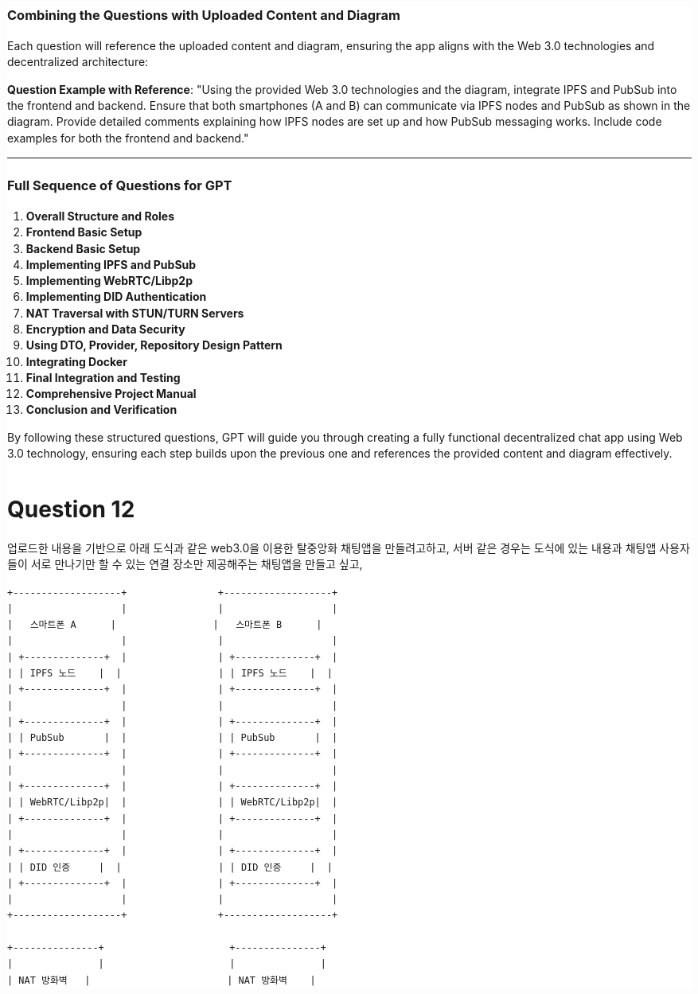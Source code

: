 
### Combining the Questions with Uploaded Content and Diagram

Each question will reference the uploaded content and diagram, ensuring the app aligns with the Web 3.0 technologies and decentralized architecture:

**Question Example with Reference**:
"Using the provided Web 3.0 technologies and the diagram, integrate IPFS and PubSub into the frontend and backend. Ensure that both smartphones (A and B) can communicate via IPFS nodes and PubSub as shown in the diagram. Provide detailed comments explaining how IPFS nodes are set up and how PubSub messaging works. Include code examples for both the frontend and backend."

---

### Full Sequence of Questions for GPT

1. **Overall Structure and Roles**
2. **Frontend Basic Setup**
3. **Backend Basic Setup**
4. **Implementing IPFS and PubSub**
5. **Implementing WebRTC/Libp2p**
6. **Implementing DID Authentication**
7. **NAT Traversal with STUN/TURN Servers**
8. **Encryption and Data Security**
9. **Using DTO, Provider, Repository Design Pattern**
10. **Integrating Docker**
11. **Final Integration and Testing**
12. **Comprehensive Project Manual**
13. **Conclusion and Verification**

By following these structured questions, GPT will guide you through creating a fully functional decentralized chat app using Web 3.0 technology, ensuring each step builds upon the previous one and references the provided content and diagram effectively.

# Question 12
업로드한 내용을 기반으로 아래 도식과 같은 web3.0을 이용한 탈중앙화 채팅앱을 만들려고하고, 서버 같은 경우는 도식에 있는 내용과 채팅앱 사용자들이 서로 만나기만 할 수 있는 연결 장소만 제공해주는 채팅앱을 만들고 싶고, 
```
+-------------------+                +-------------------+
|                   |                |                   |
|   스마트폰 A      |                 |   스마트폰 B      |
|                   |                |                   |
| +--------------+  |                | +--------------+  |
| | IPFS 노드    |  |                 | | IPFS 노드    |  |
| +--------------+  |                | +--------------+  |
|                   |                |                   |
| +--------------+  |                | +--------------+  |
| | PubSub       |  |                | | PubSub       |  |
| +--------------+  |                | +--------------+  |
|                   |                |                   |
| +--------------+  |                | +--------------+  |
| | WebRTC/Libp2p|  |                | | WebRTC/Libp2p|  |
| +--------------+  |                | +--------------+  |
|                   |                |                   |
| +--------------+  |                | +--------------+  |
| | DID 인증     |  |                 | | DID 인증     |  |
| +--------------+  |                | +--------------+  |
|                   |                |                   |
+-------------------+                +-------------------+

+---------------+                      +---------------+
|               |                      |               |
| NAT 방화벽   |                        | NAT 방화벽    |
```